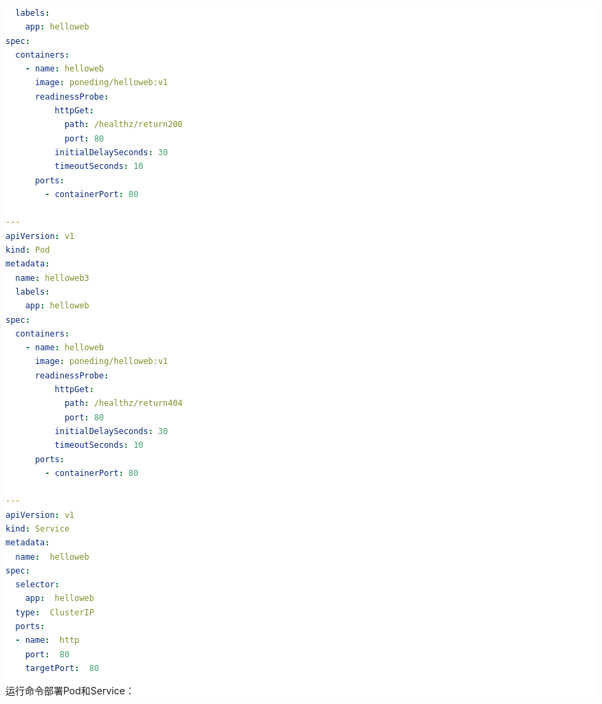 ```yaml
  labels:
    app: helloweb
spec:
  containers:
    - name: helloweb
      image: poneding/helloweb:v1
      readinessProbe:
          httpGet:
            path: /healthz/return200
            port: 80
          initialDelaySeconds: 30
          timeoutSeconds: 10     
      ports:
        - containerPort: 80

---
apiVersion: v1
kind: Pod
metadata:
  name: helloweb3
  labels:
    app: helloweb
spec:
  containers:
    - name: helloweb
      image: poneding/helloweb:v1
      readinessProbe:
          httpGet:
            path: /healthz/return404
            port: 80
          initialDelaySeconds: 30
          timeoutSeconds: 10     
      ports:
        - containerPort: 80

---
apiVersion: v1
kind: Service
metadata:
  name:  helloweb
spec:
  selector:
    app:  helloweb
  type:  ClusterIP
  ports:
  - name:  http
    port:  80
    targetPort:  80  
```

运行命令部署Pod和Service：
